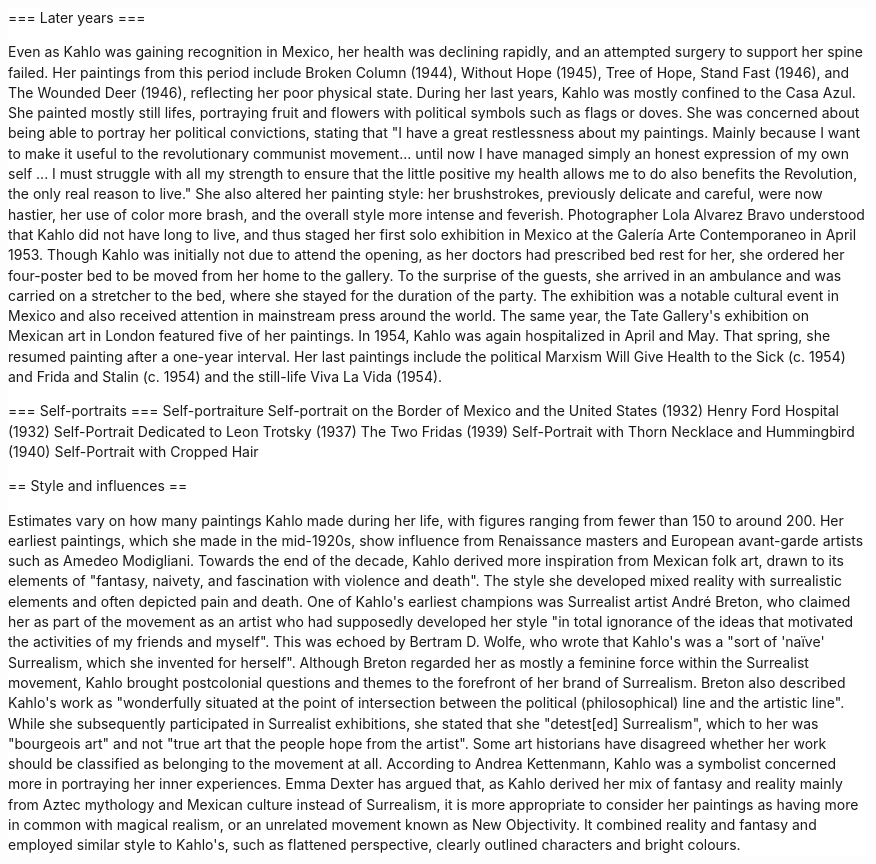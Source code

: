 
=== Later years ===

Even as Kahlo was gaining recognition in Mexico, her health was declining rapidly, and an attempted surgery to support her spine failed. Her paintings from this period include Broken Column (1944), Without Hope (1945), Tree of Hope, Stand Fast (1946), and The Wounded Deer (1946), reflecting her poor physical state. During her last years, Kahlo was mostly confined to the Casa Azul. She painted mostly still lifes, portraying fruit and flowers with political symbols such as flags or doves. She was concerned about being able to portray her political convictions, stating that "I have a great restlessness about my paintings. Mainly because I want to make it useful to the revolutionary communist movement... until now I have managed simply an honest expression of my own self ... I must struggle with all my strength to ensure that the little positive my health allows me to do also benefits the Revolution, the only real reason to live." She also altered her painting style: her brushstrokes, previously delicate and careful, were now hastier, her use of color more brash, and the overall style more intense and feverish.
Photographer Lola Alvarez Bravo understood that Kahlo did not have long to live, and thus staged her first solo exhibition in Mexico at the Galería Arte Contemporaneo in April 1953. Though Kahlo was initially not due to attend the opening, as her doctors had prescribed bed rest for her, she ordered her four-poster bed to be moved from her home to the gallery. To the surprise of the guests, she arrived in an ambulance and was carried on a stretcher to the bed, where she stayed for the duration of the party. The exhibition was a notable cultural event in Mexico and also received attention in mainstream press around the world. The same year, the Tate Gallery's exhibition on Mexican art in London featured five of her paintings.
In 1954, Kahlo was again hospitalized in April and May. That spring, she resumed painting after a one-year interval. Her last paintings include the political Marxism Will Give Health to the Sick (c. 1954) and Frida and Stalin (c. 1954) and the still-life Viva La Vida (1954).


=== Self-portraits ===
Self-portraiture
Self-portrait on the Border of Mexico and the United States (1932)
Henry Ford Hospital (1932)
Self-Portrait Dedicated to Leon Trotsky (1937)
The Two Fridas (1939)
Self-Portrait with Thorn Necklace and Hummingbird (1940)
Self-Portrait with Cropped Hair


== Style and influences ==

Estimates vary on how many paintings Kahlo made during her life, with figures ranging from fewer than 150 to around 200. Her earliest paintings, which she made in the mid-1920s, show influence from Renaissance masters and European avant-garde artists such as Amedeo Modigliani. Towards the end of the decade, Kahlo derived more inspiration from Mexican folk art, drawn to its elements of "fantasy, naivety, and fascination with violence and death". The style she developed mixed reality with surrealistic elements and often depicted pain and death.
One of Kahlo's earliest champions was Surrealist artist André Breton, who claimed her as part of the movement as an artist who had supposedly developed her style "in total ignorance of the ideas that motivated the activities of my friends and myself". This was echoed by Bertram D. Wolfe, who wrote that Kahlo's was a "sort of 'naïve' Surrealism, which she invented for herself". Although Breton regarded her as mostly a feminine force within the Surrealist movement, Kahlo brought postcolonial questions and themes to the forefront of her brand of Surrealism. Breton also described Kahlo's work as "wonderfully situated at the point of intersection between the political (philosophical) line and the artistic line". While she subsequently participated in Surrealist exhibitions, she stated that she "detest[ed] Surrealism", which to her was "bourgeois art" and not "true art that the people hope from the artist". Some art historians have disagreed whether her work should be classified as belonging to the movement at all. According to Andrea Kettenmann, Kahlo was a symbolist concerned more in portraying her inner experiences. Emma Dexter has argued that, as Kahlo derived her mix of fantasy and reality mainly from Aztec mythology and Mexican culture instead of Surrealism, it is more appropriate to consider her paintings as having more in common with magical realism, or an unrelated movement known as New Objectivity. It combined reality and fantasy and employed similar style to Kahlo's, such as flattened perspective, clearly outlined characters and bright colours.
